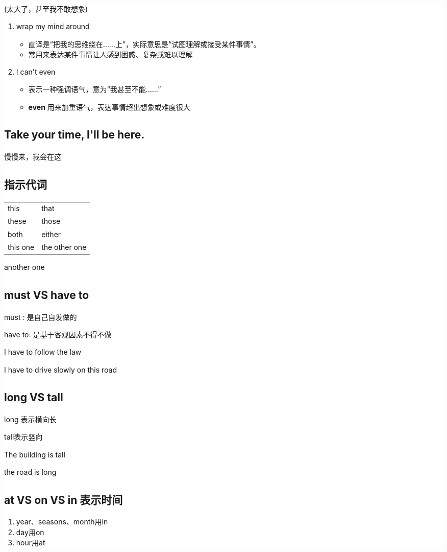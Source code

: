 (太大了，甚至我不敢想象)

1. wrap my mind around

   - 直译是“把我的思维绕在……上”，实际意思是“试图理解或接受某件事情”。
   - 常用来表达某件事情让人感到困惑、复杂或难以理解

2. I can't even

   - 表示一种强调语气，意为“我甚至不能……”

   - **even** 用来加重语气，表达事情超出想象或难度很大

## Take your time, I'll be here.

慢慢来，我会在这

## 指示代词

|          |               |
| -------- | ------------- |
| this     | that          |
| these    | those         |
| both     | either        |
| this one | the other one |

another one

## must VS  have to

must : 是自己自发做的

have to: 是基于客观因素不得不做

I have to follow the law

I have to drive slowly on this road

## long VS tall

long 表示横向长

tall表示竖向

The building is tall

the road is long

## at VS on VS in 表示时间

1. year、seasons、month用in
2. day用on
3. hour用at
